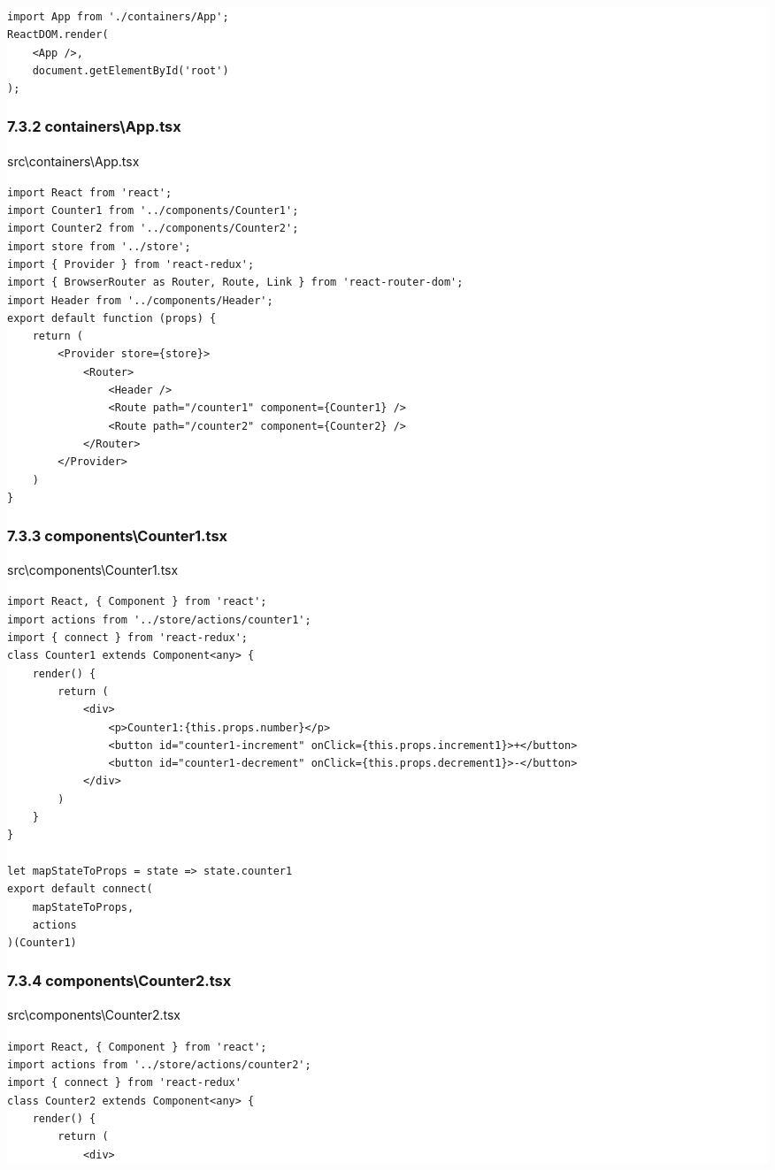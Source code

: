 ```tsx
import App from './containers/App';
ReactDOM.render(
    <App />,
    document.getElementById('root')
);
```
### 7.3.2 containers\App.tsx
src\containers\App.tsx
```tsx
import React from 'react';
import Counter1 from '../components/Counter1';
import Counter2 from '../components/Counter2';
import store from '../store';
import { Provider } from 'react-redux';
import { BrowserRouter as Router, Route, Link } from 'react-router-dom';
import Header from '../components/Header';
export default function (props) {
    return (
        <Provider store={store}>
            <Router>
                <Header />
                <Route path="/counter1" component={Counter1} />
                <Route path="/counter2" component={Counter2} />
            </Router>
        </Provider>
    )
}
```
### 7.3.3 components\Counter1.tsx
src\components\Counter1.tsx
```tsx
import React, { Component } from 'react';
import actions from '../store/actions/counter1';
import { connect } from 'react-redux';
class Counter1 extends Component<any> {
    render() {
        return (
            <div>
                <p>Counter1:{this.props.number}</p>
                <button id="counter1-increment" onClick={this.props.increment1}>+</button>
                <button id="counter1-decrement" onClick={this.props.decrement1}>-</button>
            </div>
        )
    }
}

let mapStateToProps = state => state.counter1
export default connect(
    mapStateToProps,
    actions
)(Counter1)
```
### 7.3.4 components\Counter2.tsx
src\components\Counter2.tsx
```tsx
import React, { Component } from 'react';
import actions from '../store/actions/counter2';
import { connect } from 'react-redux'
class Counter2 extends Component<any> {
    render() {
        return (
            <div>
```